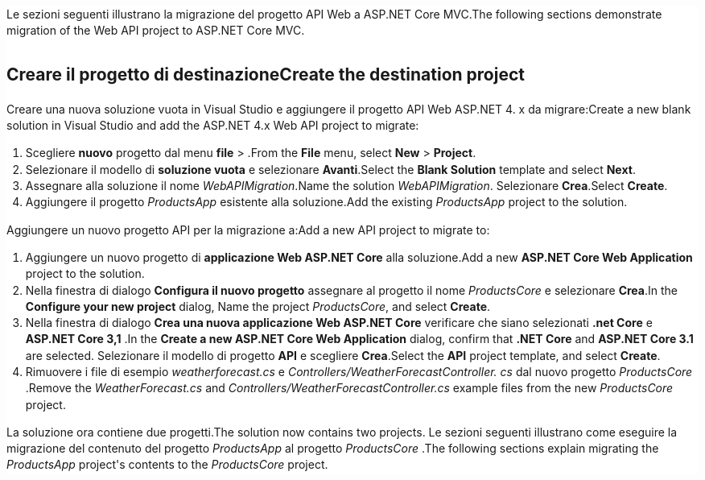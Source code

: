 <span data-ttu-id="4014d-119">Le sezioni seguenti illustrano la migrazione del progetto API Web a ASP.NET Core MVC.</span><span class="sxs-lookup"><span data-stu-id="4014d-119">The following sections demonstrate migration of the Web API project to ASP.NET Core MVC.</span></span>

## <a name="create-the-destination-project"></a><span data-ttu-id="4014d-120">Creare il progetto di destinazione</span><span class="sxs-lookup"><span data-stu-id="4014d-120">Create the destination project</span></span>

<span data-ttu-id="4014d-121">Creare una nuova soluzione vuota in Visual Studio e aggiungere il progetto API Web ASP.NET 4. x da migrare:</span><span class="sxs-lookup"><span data-stu-id="4014d-121">Create a new blank solution in Visual Studio and add the ASP.NET 4.x Web API project to migrate:</span></span>

1. <span data-ttu-id="4014d-122">Scegliere **nuovo** progetto dal menu **file** > .</span><span class="sxs-lookup"><span data-stu-id="4014d-122">From the **File** menu, select **New** > **Project**.</span></span>
1. <span data-ttu-id="4014d-123">Selezionare il modello di **soluzione vuota** e selezionare **Avanti**.</span><span class="sxs-lookup"><span data-stu-id="4014d-123">Select the **Blank Solution** template and select **Next**.</span></span>
1. <span data-ttu-id="4014d-124">Assegnare alla soluzione il nome *WebAPIMigration*.</span><span class="sxs-lookup"><span data-stu-id="4014d-124">Name the solution *WebAPIMigration*.</span></span> <span data-ttu-id="4014d-125">Selezionare **Crea**.</span><span class="sxs-lookup"><span data-stu-id="4014d-125">Select **Create**.</span></span>
1. <span data-ttu-id="4014d-126">Aggiungere il progetto *ProductsApp* esistente alla soluzione.</span><span class="sxs-lookup"><span data-stu-id="4014d-126">Add the existing *ProductsApp* project to the solution.</span></span>

<span data-ttu-id="4014d-127">Aggiungere un nuovo progetto API per la migrazione a:</span><span class="sxs-lookup"><span data-stu-id="4014d-127">Add a new API project to migrate to:</span></span>

1. <span data-ttu-id="4014d-128">Aggiungere un nuovo progetto di **applicazione Web ASP.NET Core** alla soluzione.</span><span class="sxs-lookup"><span data-stu-id="4014d-128">Add a new **ASP.NET Core Web Application** project to the solution.</span></span>
1. <span data-ttu-id="4014d-129">Nella finestra di dialogo **Configura il nuovo progetto** assegnare al progetto il nome *ProductsCore* e selezionare **Crea**.</span><span class="sxs-lookup"><span data-stu-id="4014d-129">In the **Configure your new project** dialog, Name the project *ProductsCore*, and select **Create**.</span></span>
1. <span data-ttu-id="4014d-130">Nella finestra di dialogo **Crea una nuova applicazione Web ASP.NET Core** verificare che siano selezionati **.net Core** e **ASP.NET Core 3,1** .</span><span class="sxs-lookup"><span data-stu-id="4014d-130">In the **Create a new ASP.NET Core Web Application** dialog, confirm that **.NET Core** and **ASP.NET Core 3.1** are selected.</span></span> <span data-ttu-id="4014d-131">Selezionare il modello di progetto **API** e scegliere **Crea**.</span><span class="sxs-lookup"><span data-stu-id="4014d-131">Select the **API** project template, and select **Create**.</span></span>
1. <span data-ttu-id="4014d-132">Rimuovere i file di esempio *weatherforecast.cs* e *Controllers/WeatherForecastController. cs* dal nuovo progetto *ProductsCore* .</span><span class="sxs-lookup"><span data-stu-id="4014d-132">Remove the *WeatherForecast.cs* and *Controllers/WeatherForecastController.cs* example files from the new *ProductsCore* project.</span></span>

<span data-ttu-id="4014d-133">La soluzione ora contiene due progetti.</span><span class="sxs-lookup"><span data-stu-id="4014d-133">The solution now contains two projects.</span></span> <span data-ttu-id="4014d-134">Le sezioni seguenti illustrano come eseguire la migrazione del contenuto del progetto *ProductsApp* al progetto *ProductsCore* .</span><span class="sxs-lookup"><span data-stu-id="4014d-134">The following sections explain migrating the *ProductsApp* project's contents to the *ProductsCore* project.</span></span>
